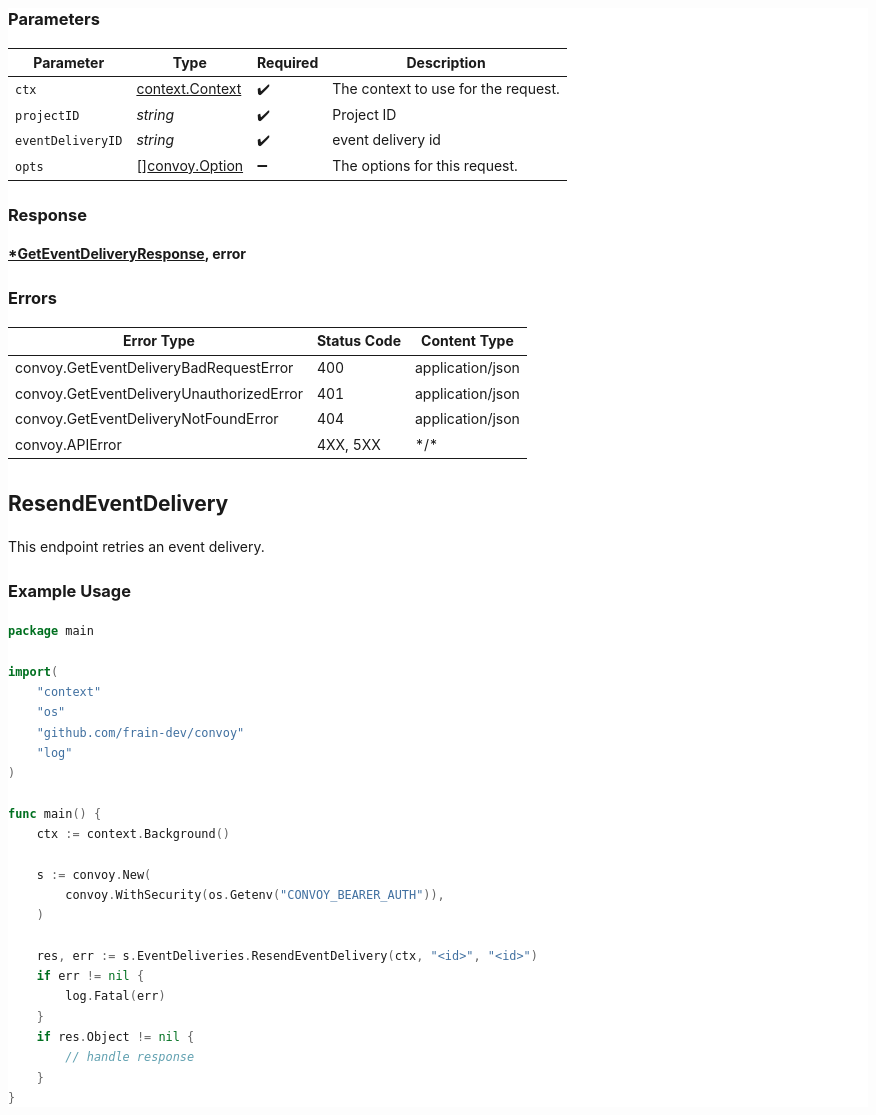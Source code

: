 ### Parameters

| Parameter                                             | Type                                                  | Required                                              | Description                                           |
| ----------------------------------------------------- | ----------------------------------------------------- | ----------------------------------------------------- | ----------------------------------------------------- |
| `ctx`                                                 | [context.Context](https://pkg.go.dev/context#Context) | :heavy_check_mark:                                    | The context to use for the request.                   |
| `projectID`                                           | *string*                                              | :heavy_check_mark:                                    | Project ID                                            |
| `eventDeliveryID`                                     | *string*                                              | :heavy_check_mark:                                    | event delivery id                                     |
| `opts`                                                | [][convoy.Option](../../option.md)                    | :heavy_minus_sign:                                    | The options for this request.                         |

### Response

**[*GetEventDeliveryResponse](../../geteventdeliveryresponse.md), error**

### Errors

| Error Type                               | Status Code                              | Content Type                             |
| ---------------------------------------- | ---------------------------------------- | ---------------------------------------- |
| convoy.GetEventDeliveryBadRequestError   | 400                                      | application/json                         |
| convoy.GetEventDeliveryUnauthorizedError | 401                                      | application/json                         |
| convoy.GetEventDeliveryNotFoundError     | 404                                      | application/json                         |
| convoy.APIError                          | 4XX, 5XX                                 | \*/\*                                    |

## ResendEventDelivery

This endpoint retries an event delivery.

### Example Usage


```go
package main

import(
	"context"
	"os"
	"github.com/frain-dev/convoy"
	"log"
)

func main() {
    ctx := context.Background()

    s := convoy.New(
        convoy.WithSecurity(os.Getenv("CONVOY_BEARER_AUTH")),
    )

    res, err := s.EventDeliveries.ResendEventDelivery(ctx, "<id>", "<id>")
    if err != nil {
        log.Fatal(err)
    }
    if res.Object != nil {
        // handle response
    }
}
```
